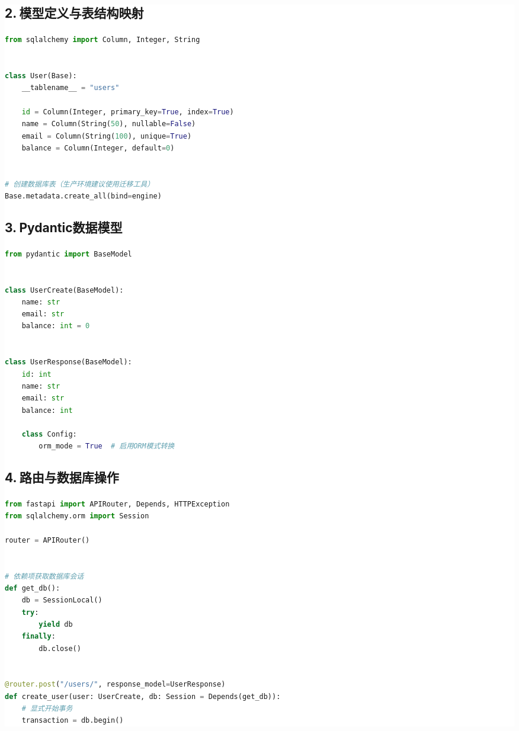 ## 2. 模型定义与表结构映射

```python
from sqlalchemy import Column, Integer, String


class User(Base):
    __tablename__ = "users"

    id = Column(Integer, primary_key=True, index=True)
    name = Column(String(50), nullable=False)
    email = Column(String(100), unique=True)
    balance = Column(Integer, default=0)


# 创建数据库表（生产环境建议使用迁移工具）
Base.metadata.create_all(bind=engine)
```

## 3. Pydantic数据模型

```python
from pydantic import BaseModel


class UserCreate(BaseModel):
    name: str
    email: str
    balance: int = 0


class UserResponse(BaseModel):
    id: int
    name: str
    email: str
    balance: int

    class Config:
        orm_mode = True  # 启用ORM模式转换
```

## 4. 路由与数据库操作

```python
from fastapi import APIRouter, Depends, HTTPException
from sqlalchemy.orm import Session

router = APIRouter()


# 依赖项获取数据库会话
def get_db():
    db = SessionLocal()
    try:
        yield db
    finally:
        db.close()


@router.post("/users/", response_model=UserResponse)
def create_user(user: UserCreate, db: Session = Depends(get_db)):
    # 显式开始事务
    transaction = db.begin()
```